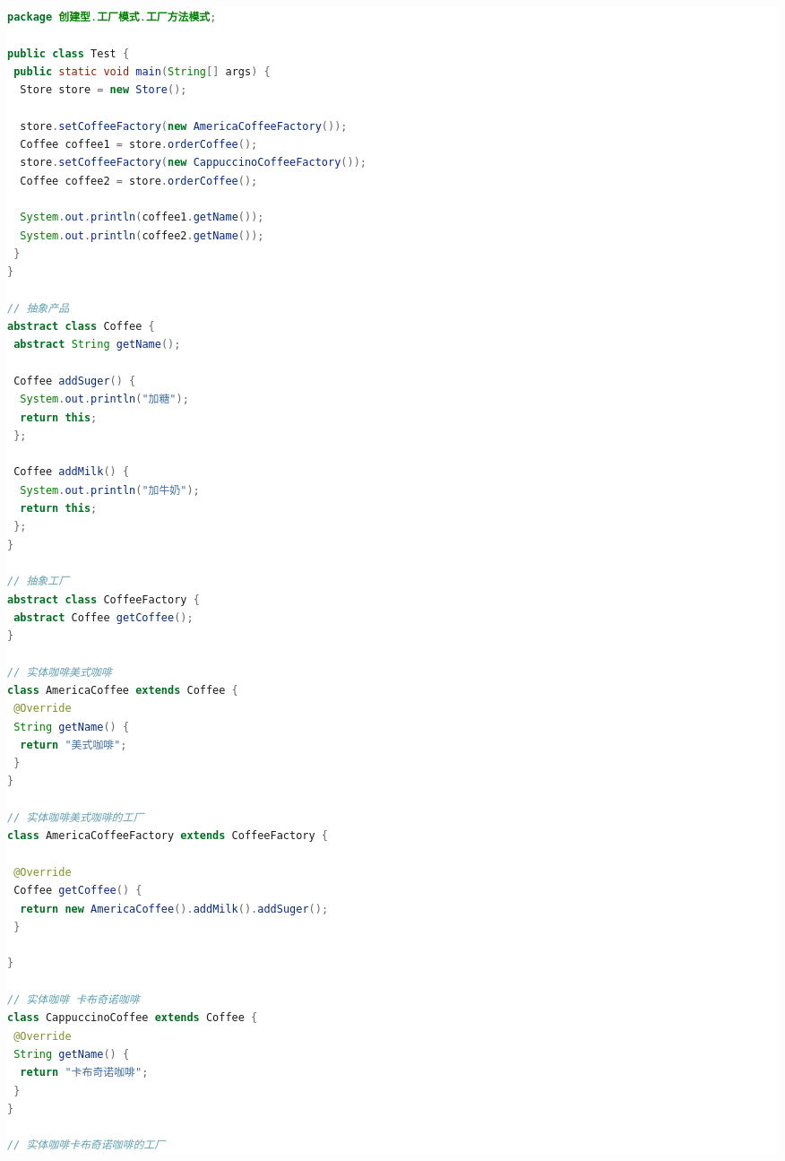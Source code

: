 ```java
package 创建型.工厂模式.工厂方法模式;

public class Test {
 public static void main(String[] args) {
  Store store = new Store();

  store.setCoffeeFactory(new AmericaCoffeeFactory());
  Coffee coffee1 = store.orderCoffee();
  store.setCoffeeFactory(new CappuccinoCoffeeFactory());
  Coffee coffee2 = store.orderCoffee();

  System.out.println(coffee1.getName());
  System.out.println(coffee2.getName());
 }
}

// 抽象产品
abstract class Coffee {
 abstract String getName();

 Coffee addSuger() {
  System.out.println("加糖");
  return this;
 };

 Coffee addMilk() {
  System.out.println("加牛奶");
  return this;
 };
}

// 抽象工厂
abstract class CoffeeFactory {
 abstract Coffee getCoffee();
}

// 实体咖啡美式咖啡
class AmericaCoffee extends Coffee {
 @Override
 String getName() {
  return "美式咖啡";
 }
}

// 实体咖啡美式咖啡的工厂
class AmericaCoffeeFactory extends CoffeeFactory {

 @Override
 Coffee getCoffee() {
  return new AmericaCoffee().addMilk().addSuger();
 }

}

// 实体咖啡 卡布奇诺咖啡
class CappuccinoCoffee extends Coffee {
 @Override
 String getName() {
  return "卡布奇诺咖啡";
 }
}

// 实体咖啡卡布奇诺咖啡的工厂
```